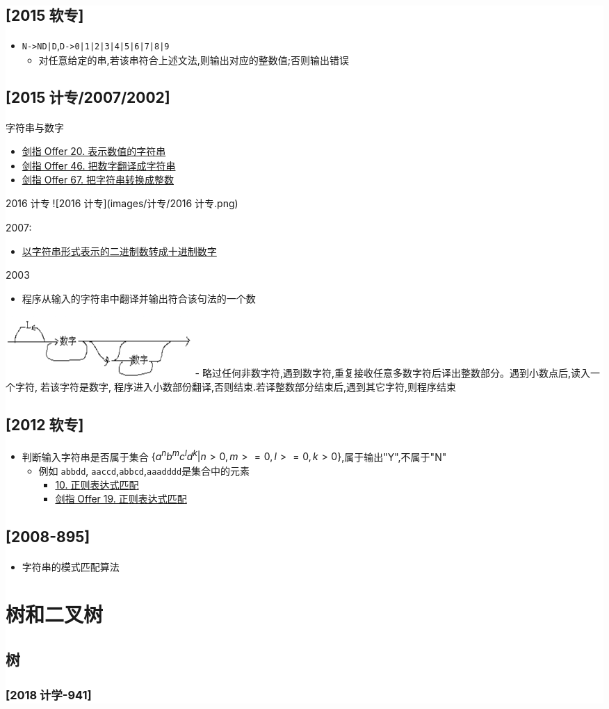 ## [2015 软专]

- `N->ND|D`,`D->0|1|2|3|4|5|6|7|8|9`
  - 对任意给定的串,若该串符合上述文法,则输出对应的整数值;否则输出错误

## [2015 计专/2007/2002]

字符串与数字
- [剑指 Offer 20. 表示数值的字符串](https://leetcode-cn.com/problems/biao-shi-shu-zhi-de-zi-fu-chuan-lcof/)
- [剑指 Offer 46. 把数字翻译成字符串](https://leetcode-cn.com/problems/ba-shu-zi-fan-yi-cheng-zi-fu-chuan-lcof/)
- [剑指 Offer 67. 把字符串转换成整数](https://leetcode-cn.com/problems/ba-zi-fu-chuan-zhuan-huan-cheng-zheng-shu-lcof/)

2016 计专
![2016 计专](images/计专/2016 计专.png)


2007:
- [以字符串形式表示的二进制数转成十进制数字](https://blog.csdn.net/qq_36192185/article/details/105326522)

2003
- 程序从输入的字符串中翻译并输出符合该句法的一个数
<img src="images/计学/2003.png" alt="2003" style="zoom:67%;" />
- 略过任何非数字符,遇到数字符,重复接收任意多数字符后译出整数部分。遇到小数点后,读入一个字符, 若该字符是数字, 程序进入小数部份翻译,否则结束.若译整数部分结束后,遇到其它字符,则程序结束

## [2012 软专]

- 判断输入字符串是否属于集合 $\{a^nb^mc^ld^k | n>0,m>=0,l>=0,k>0\}$,属于输出"Y",不属于"N"
  - 例如 `abbdd`, `aaccd`,`abbcd`,`aaadddd`是集合中的元素
    - [10. 正则表达式匹配](https://leetcode-cn.com/problems/regular-expression-matching/)
    - [剑指 Offer 19. 正则表达式匹配](https://leetcode-cn.com/problems/zheng-ze-biao-da-shi-pi-pei-lcof/)

## [2008-895]

- 字符串的模式匹配算法

# 树和二叉树

## 树

### [2018 计学-941]
